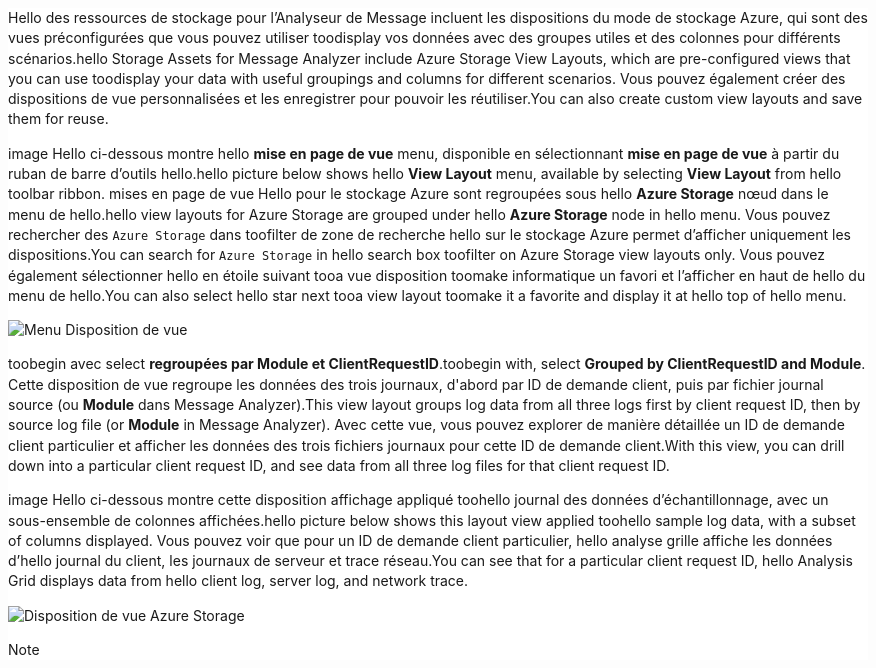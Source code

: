 <span data-ttu-id="b9719-294">Hello des ressources de stockage pour l’Analyseur de Message incluent les dispositions du mode de stockage Azure, qui sont des vues préconfigurées que vous pouvez utiliser toodisplay vos données avec des groupes utiles et des colonnes pour différents scénarios.</span><span class="sxs-lookup"><span data-stu-id="b9719-294">hello Storage Assets for Message Analyzer include Azure Storage View Layouts, which are pre-configured views that you can use toodisplay your data with useful groupings and columns for different scenarios.</span></span> <span data-ttu-id="b9719-295">Vous pouvez également créer des dispositions de vue personnalisées et les enregistrer pour pouvoir les réutiliser.</span><span class="sxs-lookup"><span data-stu-id="b9719-295">You can also create custom view layouts and save them for reuse.</span></span>

<span data-ttu-id="b9719-296">image Hello ci-dessous montre hello **mise en page de vue** menu, disponible en sélectionnant **mise en page de vue** à partir du ruban de barre d’outils hello.</span><span class="sxs-lookup"><span data-stu-id="b9719-296">hello picture below shows hello **View Layout** menu, available by selecting **View Layout** from hello toolbar ribbon.</span></span> <span data-ttu-id="b9719-297">mises en page de vue Hello pour le stockage Azure sont regroupées sous hello **Azure Storage** nœud dans le menu de hello.</span><span class="sxs-lookup"><span data-stu-id="b9719-297">hello view layouts for Azure Storage are grouped under hello **Azure Storage** node in hello menu.</span></span> <span data-ttu-id="b9719-298">Vous pouvez rechercher des `Azure Storage` dans toofilter de zone de recherche hello sur le stockage Azure permet d’afficher uniquement les dispositions.</span><span class="sxs-lookup"><span data-stu-id="b9719-298">You can search for `Azure Storage` in hello search box toofilter on Azure Storage view layouts only.</span></span> <span data-ttu-id="b9719-299">Vous pouvez également sélectionner hello en étoile suivant tooa vue disposition toomake informatique un favori et l’afficher en haut de hello du menu de hello.</span><span class="sxs-lookup"><span data-stu-id="b9719-299">You can also select hello star next tooa view layout toomake it a favorite and display it at hello top of hello menu.</span></span>

![Menu Disposition de vue](./media/storage-e2e-troubleshooting/view-layout-menu.png)

<span data-ttu-id="b9719-301">toobegin avec select **regroupées par Module et ClientRequestID**.</span><span class="sxs-lookup"><span data-stu-id="b9719-301">toobegin with, select **Grouped by ClientRequestID and Module**.</span></span> <span data-ttu-id="b9719-302">Cette disposition de vue regroupe les données des trois journaux, d'abord par ID de demande client, puis par fichier journal source (ou **Module** dans Message Analyzer).</span><span class="sxs-lookup"><span data-stu-id="b9719-302">This view layout groups log data from all three logs first by client request ID, then by source log file (or **Module** in Message Analyzer).</span></span> <span data-ttu-id="b9719-303">Avec cette vue, vous pouvez explorer de manière détaillée un ID de demande client particulier et afficher les données des trois fichiers journaux pour cette ID de demande client.</span><span class="sxs-lookup"><span data-stu-id="b9719-303">With this view, you can drill down into a particular client request ID, and see data from all three log files for that client request ID.</span></span>

<span data-ttu-id="b9719-304">image Hello ci-dessous montre cette disposition affichage appliqué toohello journal des données d’échantillonnage, avec un sous-ensemble de colonnes affichées.</span><span class="sxs-lookup"><span data-stu-id="b9719-304">hello picture below shows this layout view applied toohello sample log data, with a subset of columns displayed.</span></span> <span data-ttu-id="b9719-305">Vous pouvez voir que pour un ID de demande client particulier, hello analyse grille affiche les données d’hello journal du client, les journaux de serveur et trace réseau.</span><span class="sxs-lookup"><span data-stu-id="b9719-305">You can see that for a particular client request ID, hello Analysis Grid displays data from hello client log, server log, and network trace.</span></span>

![Disposition de vue Azure Storage](./media/storage-e2e-troubleshooting/view-layout-client-request-id-module.png)

> [!NOTE]